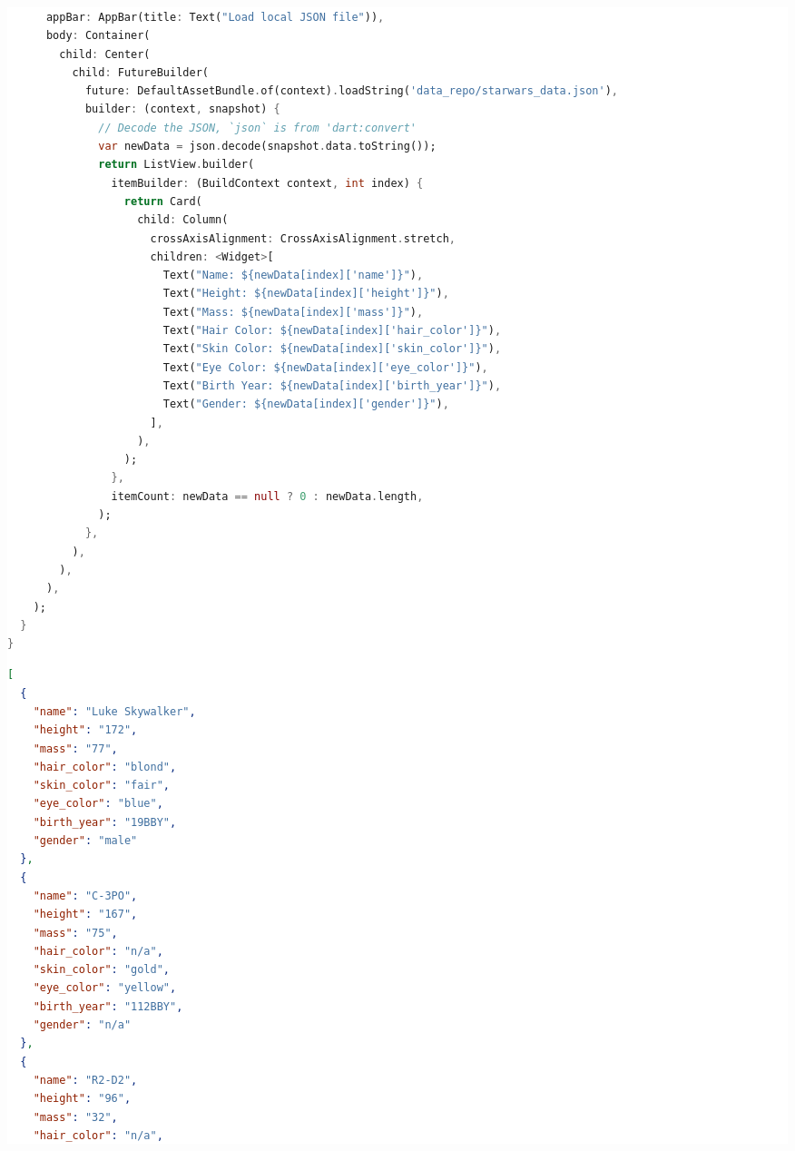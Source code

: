 ```dart
      appBar: AppBar(title: Text("Load local JSON file")),
      body: Container(
        child: Center(
          child: FutureBuilder(
            future: DefaultAssetBundle.of(context).loadString('data_repo/starwars_data.json'),
            builder: (context, snapshot) {
              // Decode the JSON, `json` is from 'dart:convert'
              var newData = json.decode(snapshot.data.toString());
              return ListView.builder(
                itemBuilder: (BuildContext context, int index) {
                  return Card(
                    child: Column(
                      crossAxisAlignment: CrossAxisAlignment.stretch,
                      children: <Widget>[
                        Text("Name: ${newData[index]['name']}"),
                        Text("Height: ${newData[index]['height']}"),
                        Text("Mass: ${newData[index]['mass']}"),
                        Text("Hair Color: ${newData[index]['hair_color']}"),
                        Text("Skin Color: ${newData[index]['skin_color']}"),
                        Text("Eye Color: ${newData[index]['eye_color']}"),
                        Text("Birth Year: ${newData[index]['birth_year']}"),
                        Text("Gender: ${newData[index]['gender']}"),
                      ],
                    ),
                  );
                },
                itemCount: newData == null ? 0 : newData.length,
              );
            },
          ),
        ),
      ),
    );
  }
}
```

```json
[
  {
    "name": "Luke Skywalker",
    "height": "172",
    "mass": "77",
    "hair_color": "blond",
    "skin_color": "fair",
    "eye_color": "blue",
    "birth_year": "19BBY",
    "gender": "male"
  },
  {
    "name": "C-3PO",
    "height": "167",
    "mass": "75",
    "hair_color": "n/a",
    "skin_color": "gold",
    "eye_color": "yellow",
    "birth_year": "112BBY",
    "gender": "n/a"
  },
  {
    "name": "R2-D2",
    "height": "96",
    "mass": "32",
    "hair_color": "n/a",
```